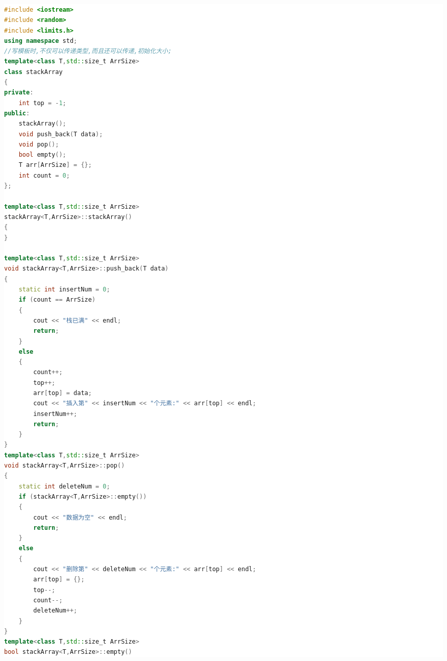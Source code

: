 ```cpp
#include <iostream>
#include <random>
#include <limits.h>
using namespace std;
//写模板时,不仅可以传递类型,而且还可以传递,初始化大小;
template<class T,std::size_t ArrSize>
class stackArray
{
private:
	int top = -1;
public:
	stackArray();
	void push_back(T data);
	void pop();
	bool empty();
	T arr[ArrSize] = {};
	int count = 0;
};

template<class T,std::size_t ArrSize>
stackArray<T,ArrSize>::stackArray()
{
}

template<class T,std::size_t ArrSize>
void stackArray<T,ArrSize>::push_back(T data)
{
	static int insertNum = 0;
	if (count == ArrSize)
	{
		cout << "栈已满" << endl;
		return;
	}
	else
	{
		count++;
		top++;
		arr[top] = data;
		cout << "插入第" << insertNum << "个元素:" << arr[top] << endl;
		insertNum++;
		return;
	}
}
template<class T,std::size_t ArrSize>
void stackArray<T,ArrSize>::pop()
{
	static int deleteNum = 0;
	if (stackArray<T,ArrSize>::empty())
	{
		cout << "数据为空" << endl;
		return;
	}
	else
	{
		cout << "删除第" << deleteNum << "个元素:" << arr[top] << endl;
		arr[top] = {};
		top--;
		count--;
		deleteNum++;
	}
}
template<class T,std::size_t ArrSize>
bool stackArray<T,ArrSize>::empty()
```